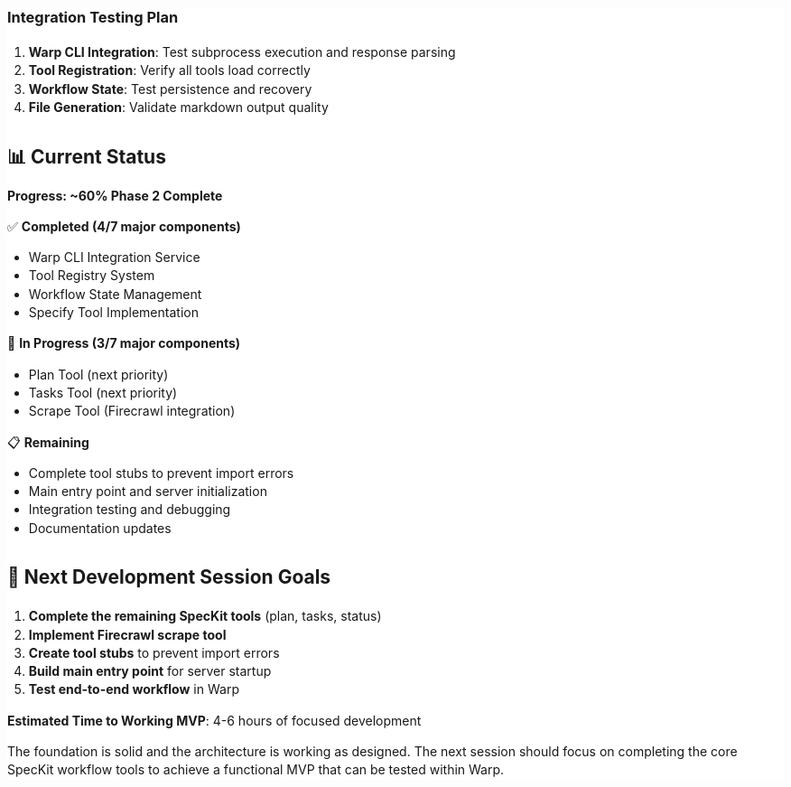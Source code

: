 ### Integration Testing Plan
1. **Warp CLI Integration**: Test subprocess execution and response parsing
2. **Tool Registration**: Verify all tools load correctly
3. **Workflow State**: Test persistence and recovery
4. **File Generation**: Validate markdown output quality

## 📊 Current Status

**Progress: ~60% Phase 2 Complete**

✅ **Completed (4/7 major components)**
- Warp CLI Integration Service
- Tool Registry System  
- Workflow State Management
- Specify Tool Implementation

🚧 **In Progress (3/7 major components)**
- Plan Tool (next priority)
- Tasks Tool (next priority) 
- Scrape Tool (Firecrawl integration)

📋 **Remaining**
- Complete tool stubs to prevent import errors
- Main entry point and server initialization
- Integration testing and debugging
- Documentation updates

## 🚀 Next Development Session Goals

1. **Complete the remaining SpecKit tools** (plan, tasks, status)
2. **Implement Firecrawl scrape tool**
3. **Create tool stubs** to prevent import errors
4. **Build main entry point** for server startup
5. **Test end-to-end workflow** in Warp

**Estimated Time to Working MVP**: 4-6 hours of focused development

The foundation is solid and the architecture is working as designed. The next session should focus on completing the core SpecKit workflow tools to achieve a functional MVP that can be tested within Warp.